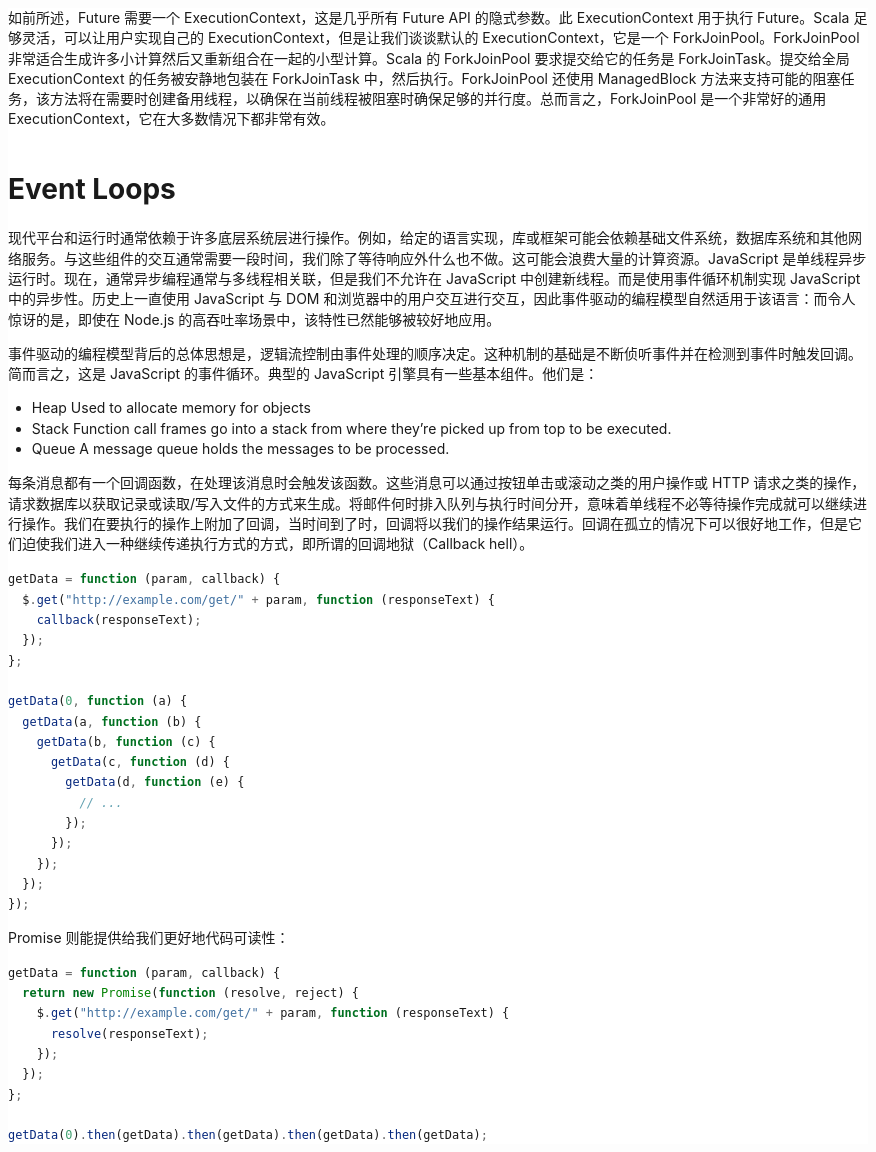 如前所述，Future 需要一个 ExecutionContext，这是几乎所有 Future API 的隐式参数。此 ExecutionContext 用于执行 Future。Scala 足够灵活，可以让用户实现自己的 ExecutionContext，但是让我们谈谈默认的 ExecutionContext，它是一个 ForkJoinPool。ForkJoinPool 非常适合生成许多小计算然后又重新组合在一起的小型计算。Scala 的 ForkJoinPool 要求提交给它的任务是 ForkJoinTask。提交给全局 ExecutionContext 的任务被安静地包装在 ForkJoinTask 中，然后执行。ForkJoinPool 还使用 ManagedBlock 方法来支持可能的阻塞任务，该方法将在需要时创建备用线程，以确保在当前线程被阻塞时确保足够的并行度。总而言之，ForkJoinPool 是一个非常好的通用 ExecutionContext，它在大多数情况下都非常有效。

# Event Loops

现代平台和运行时通常依赖于许多底层系统层进行操作。例如，给定的语言实现，库或框架可能会依赖基础文件系统，数据库系统和其他网络服务。与这些组件的交互通常需要一段时间，我们除了等待响应外什么也不做。这可能会浪费大量的计算资源。JavaScript 是单线程异步运行时。现在，通常异步编程通常与多线程相关联，但是我们不允许在 JavaScript 中创建新线程。而是使用事件循环机制实现 JavaScript 中的异步性。历史上一直使用 JavaScript 与 DOM 和浏览器中的用户交互进行交互，因此事件驱动的编程模型自然适用于该语言：而令人惊讶的是，即使在 Node.js 的高吞吐率场景中，该特性已然能够被较好地应用。

事件驱动的编程模型背后的总体思想是，逻辑流控制由事件处理的顺序决定。这种机制的基础是不断侦听事件并在检测到事件时触发回调。简而言之，这是 JavaScript 的事件循环。典型的 JavaScript 引擎具有一些基本组件。他们是：

- Heap Used to allocate memory for objects
- Stack Function call frames go into a stack from where they’re picked up from top to be executed.
- Queue A message queue holds the messages to be processed.

每条消息都有一个回调函数，在处理该消息时会触发该函数。这些消息可以通过按钮单击或滚动之类的用户操作或 HTTP 请求之类的操作，请求数据库以获取记录或读取/写入文件的方式来生成。将邮件何时排入队列与执行时间分开，意味着单线程不必等待操作完成就可以继续进行操作。我们在要执行的操作上附加了回调，当时间到了时，回调将以我们的操作结果运行。回调在孤立的情况下可以很好地工作，但是它们迫使我们进入一种继续传递执行方式的方式，即所谓的回调地狱（Callback hell）。

```js
getData = function (param, callback) {
  $.get("http://example.com/get/" + param, function (responseText) {
    callback(responseText);
  });
};

getData(0, function (a) {
  getData(a, function (b) {
    getData(b, function (c) {
      getData(c, function (d) {
        getData(d, function (e) {
          // ...
        });
      });
    });
  });
});
```

Promise 则能提供给我们更好地代码可读性：

```js
getData = function (param, callback) {
  return new Promise(function (resolve, reject) {
    $.get("http://example.com/get/" + param, function (responseText) {
      resolve(responseText);
    });
  });
};

getData(0).then(getData).then(getData).then(getData).then(getData);
```
